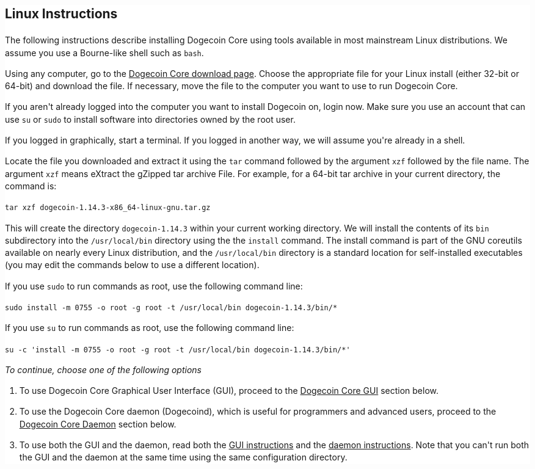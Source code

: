 <div id="linux-instructions"></div>

## Linux Instructions

The following instructions describe installing Dogecoin Core using tools
available in most mainstream Linux distributions. We assume you use a
Bourne-like shell such as `bash`.

Using any computer, go to the [Dogecoin Core download
page](https://dogecoin.com/). Choose the appropriate file for your Linux
install (either 32-bit or 64-bit) and download the file. If necessary, move the
file to the computer you want to use to run Dogecoin Core.

If you aren't already logged into the computer you want to install Dogecoin on,
login now. Make sure you use an account that can use `su` or `sudo` to install
software into directories owned by the root user.

If you logged in graphically, start a terminal. If you logged in another way,
we will assume you're already in a shell.

Locate the file you downloaded and extract it using the `tar` command followed
by the argument `xzf` followed by the file name. The argument `xzf` means
eXtract the gZipped tar archive File. For example, for a 64-bit tar archive in
your current directory, the command is:

    tar xzf dogecoin-1.14.3-x86_64-linux-gnu.tar.gz

This will create the directory `dogecoin-1.14.3` within your current working
directory. We will install the contents of its `bin` subdirectory into the
`/usr/local/bin` directory using the the `install` command. The install command
is part of the GNU coreutils available on nearly every Linux distribution, and
the `/usr/local/bin` directory is a standard location for self-installed
executables (you may edit the commands below to use a different location).

If you use `sudo` to run commands as root, use the following command line:

    sudo install -m 0755 -o root -g root -t /usr/local/bin dogecoin-1.14.3/bin/*

If you use `su` to run commands as root, use the following command line:

    su -c 'install -m 0755 -o root -g root -t /usr/local/bin dogecoin-1.14.3/bin/*'

_To continue, choose one of the following options_

1. To use Dogecoin Core Graphical User Interface (GUI), proceed to the
   [Dogecoin Core GUI](#dogecoin-core-gui) section below.

2. To use the Dogecoin Core daemon (Dogecoind), which is useful for
   programmers and advanced users, proceed to the [Dogecoin Core
   Daemon](#dogecoin-core-daemon) section below.

3. To use both the GUI and the daemon, read both the [GUI
   instructions](#dogecoin-core-gui) and the [daemon
   instructions](#dogecoin-core-daemon). Note that you can't run both the
   GUI and the daemon at the same time using the same configuration
   directory.

<div id="dogecoin-core-gui"></div>
